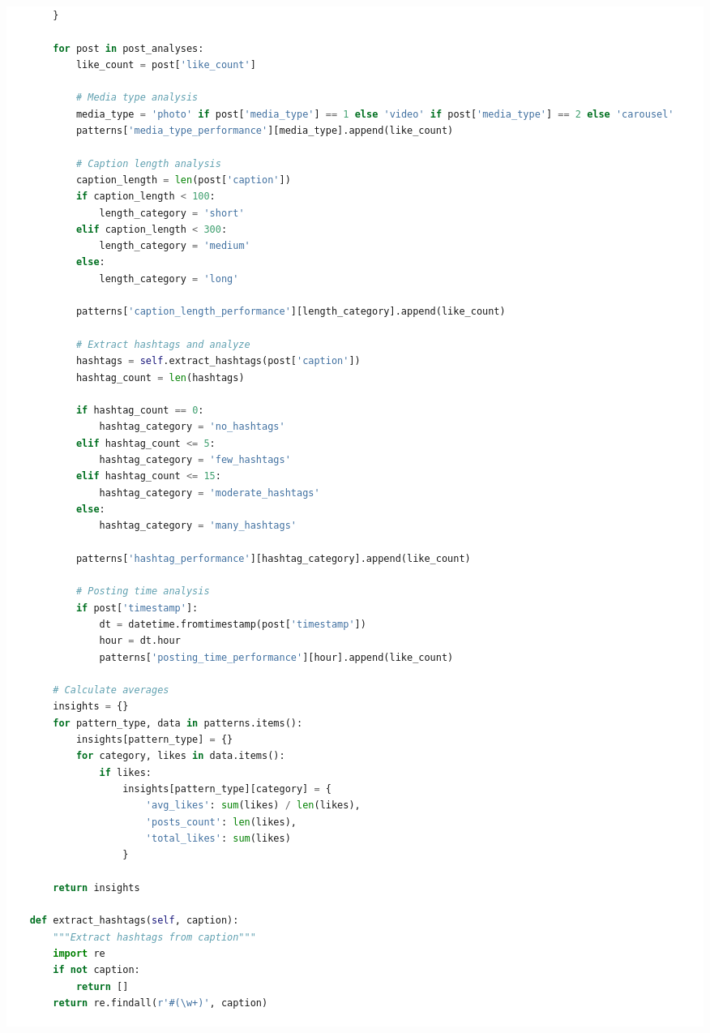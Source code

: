 ```python
        }
        
        for post in post_analyses:
            like_count = post['like_count']
            
            # Media type analysis
            media_type = 'photo' if post['media_type'] == 1 else 'video' if post['media_type'] == 2 else 'carousel'
            patterns['media_type_performance'][media_type].append(like_count)
            
            # Caption length analysis
            caption_length = len(post['caption'])
            if caption_length < 100:
                length_category = 'short'
            elif caption_length < 300:
                length_category = 'medium'
            else:
                length_category = 'long'
            
            patterns['caption_length_performance'][length_category].append(like_count)
            
            # Extract hashtags and analyze
            hashtags = self.extract_hashtags(post['caption'])
            hashtag_count = len(hashtags)
            
            if hashtag_count == 0:
                hashtag_category = 'no_hashtags'
            elif hashtag_count <= 5:
                hashtag_category = 'few_hashtags'
            elif hashtag_count <= 15:
                hashtag_category = 'moderate_hashtags'
            else:
                hashtag_category = 'many_hashtags'
            
            patterns['hashtag_performance'][hashtag_category].append(like_count)
            
            # Posting time analysis
            if post['timestamp']:
                dt = datetime.fromtimestamp(post['timestamp'])
                hour = dt.hour
                patterns['posting_time_performance'][hour].append(like_count)
        
        # Calculate averages
        insights = {}
        for pattern_type, data in patterns.items():
            insights[pattern_type] = {}
            for category, likes in data.items():
                if likes:
                    insights[pattern_type][category] = {
                        'avg_likes': sum(likes) / len(likes),
                        'posts_count': len(likes),
                        'total_likes': sum(likes)
                    }
        
        return insights
    
    def extract_hashtags(self, caption):
        """Extract hashtags from caption"""
        import re
        if not caption:
            return []
        return re.findall(r'#(\w+)', caption)
    
```